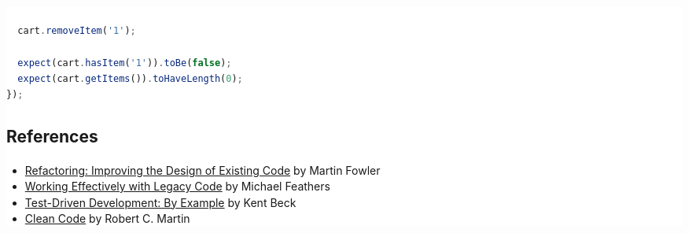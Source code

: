 ```javascript
  
  cart.removeItem('1');
  
  expect(cart.hasItem('1')).toBe(false);
  expect(cart.getItems()).toHaveLength(0);
});
```

## References

- [Refactoring: Improving the Design of Existing Code](https://martinfowler.com/books/refactoring.html) by Martin Fowler
- [Working Effectively with Legacy Code](https://www.goodreads.com/book/show/44919.Working_Effectively_with_Legacy_Code) by Michael Feathers
- [Test-Driven Development: By Example](https://www.goodreads.com/book/show/387190.Test_Driven_Development) by Kent Beck
- [Clean Code](https://www.goodreads.com/book/show/3735293-clean-code) by Robert C. Martin 